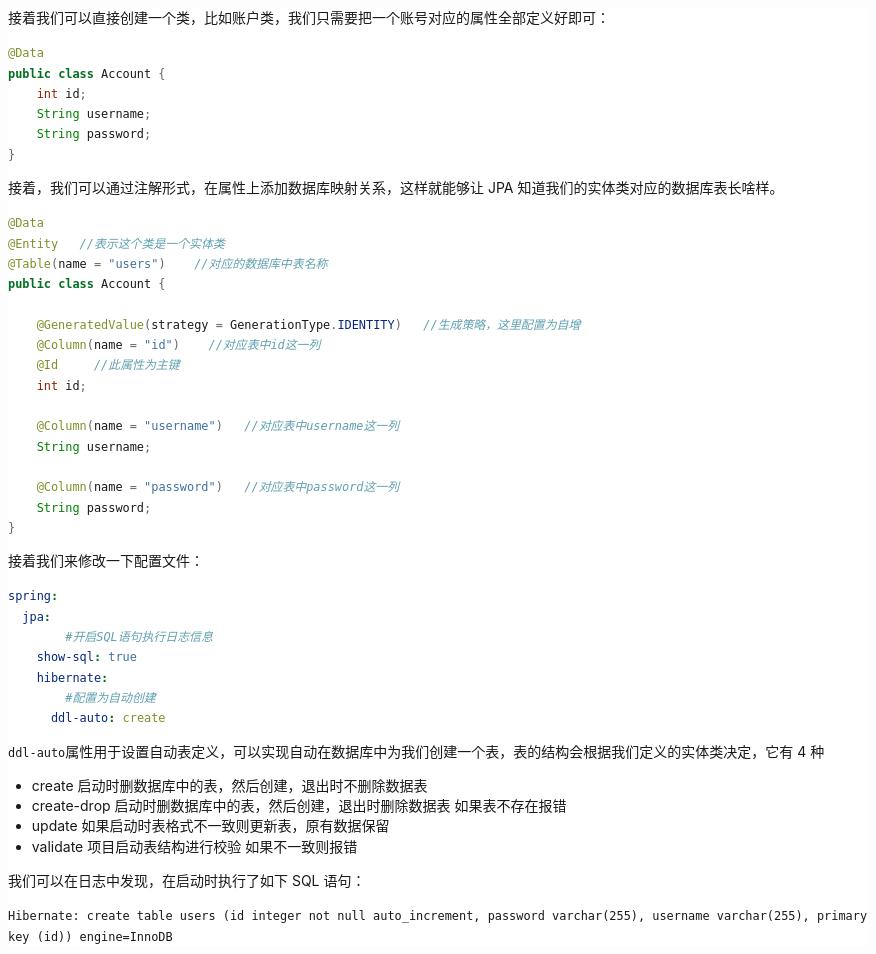 接着我们可以直接创建一个类，比如账户类，我们只需要把一个账号对应的属性全部定义好即可：

```java
@Data
public class Account {
    int id;
    String username;
    String password;
}
```

接着，我们可以通过注解形式，在属性上添加数据库映射关系，这样就能够让 JPA 知道我们的实体类对应的数据库表长啥样。

```java
@Data
@Entity   //表示这个类是一个实体类
@Table(name = "users")    //对应的数据库中表名称
public class Account {

    @GeneratedValue(strategy = GenerationType.IDENTITY)   //生成策略，这里配置为自增
    @Column(name = "id")    //对应表中id这一列
    @Id     //此属性为主键
    int id;

    @Column(name = "username")   //对应表中username这一列
    String username;

    @Column(name = "password")   //对应表中password这一列
    String password;
}
```

接着我们来修改一下配置文件：

```yaml
spring:
  jpa:
		#开启SQL语句执行日志信息
    show-sql: true
    hibernate:
    	#配置为自动创建
      ddl-auto: create
```

`ddl-auto`属性用于设置自动表定义，可以实现自动在数据库中为我们创建一个表，表的结构会根据我们定义的实体类决定，它有 4 种

- create 启动时删数据库中的表，然后创建，退出时不删除数据表
- create-drop 启动时删数据库中的表，然后创建，退出时删除数据表 如果表不存在报错
- update 如果启动时表格式不一致则更新表，原有数据保留
- validate 项目启动表结构进行校验 如果不一致则报错

我们可以在日志中发现，在启动时执行了如下 SQL 语句：

```
Hibernate: create table users (id integer not null auto_increment, password varchar(255), username varchar(255), primary key (id)) engine=InnoDB
```
